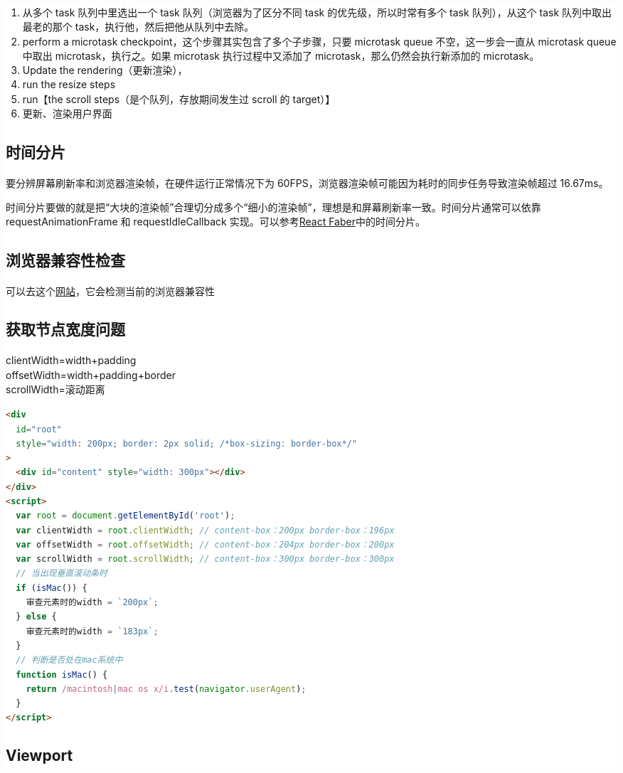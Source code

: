 1. 从多个 task 队列中里选出一个 task 队列（浏览器为了区分不同 task 的优先级，所以时常有多个 task 队列），从这个 task 队列中取出最老的那个 task，执行他，然后把他从队列中去除。
2. perform a microtask checkpoint，这个步骤其实包含了多个子步骤，只要 microtask queue 不空，这一步会一直从 microtask queue 中取出 microtask，执行之。如果 microtask 执行过程中又添加了 microtask，那么仍然会执行新添加的 microtask。
3. Update the rendering（更新渲染），
4. run the resize steps
5. run【the scroll steps（是个队列，存放期间发生过 scroll 的 target）】
6. 更新、渲染用户界面

## 时间分片

要分辨屏幕刷新率和浏览器渲染帧，在硬件运行正常情况下为 60FPS，浏览器渲染帧可能因为耗时的同步任务导致渲染帧超过 16.67ms。

时间分片要做的就是把“大块的渲染帧”合理切分成多个“细小的渲染帧”，理想是和屏幕刷新率一致。时间分片通常可以依靠 requestAnimationFrame 和 requestIdleCallback 实现。可以参考[React Faber](https://zhuanlan.zhihu.com/p/37095662)中的时间分片。

## 浏览器兼容性检查

可以去这个[网站](http://html5test.com/)，它会检测当前的浏览器兼容性

## 获取节点宽度问题

clientWidth=width+padding  
offsetWidth=width+padding+border  
scrollWidth=滚动距离

```html
<div
  id="root"
  style="width: 200px; border: 2px solid; /*box-sizing: border-box*/"
>
  <div id="content" style="width: 300px"></div>
</div>
<script>
  var root = document.getElementById('root');
  var clientWidth = root.clientWidth; // content-box：200px border-box：196px
  var offsetWidth = root.offsetWidth; // content-box：204px border-box：200px
  var scrollWidth = root.scrollWidth; // content-box：300px border-box：300px
  // 当出现垂直滚动条时
  if (isMac()) {
    审查元素时的width = `200px`;
  } else {
    审查元素时的width = `183px`;
  }
  // 判断是否处在mac系统中
  function isMac() {
    return /macintosh|mac os x/i.test(navigator.userAgent);
  }
</script>
```

## Viewport
